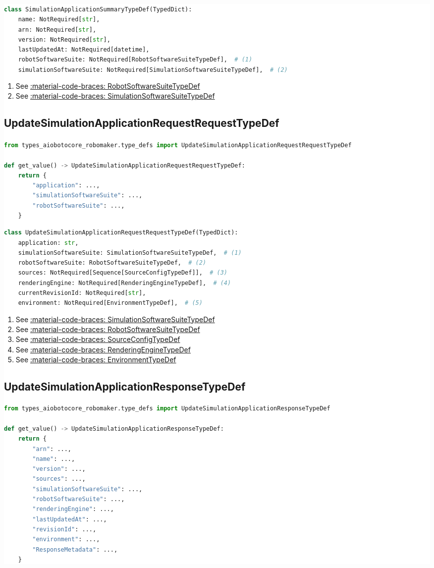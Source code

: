 ```python title="Definition"
class SimulationApplicationSummaryTypeDef(TypedDict):
    name: NotRequired[str],
    arn: NotRequired[str],
    version: NotRequired[str],
    lastUpdatedAt: NotRequired[datetime],
    robotSoftwareSuite: NotRequired[RobotSoftwareSuiteTypeDef],  # (1)
    simulationSoftwareSuite: NotRequired[SimulationSoftwareSuiteTypeDef],  # (2)
```

1. See [:material-code-braces: RobotSoftwareSuiteTypeDef](./type_defs.md#robotsoftwaresuitetypedef) 
2. See [:material-code-braces: SimulationSoftwareSuiteTypeDef](./type_defs.md#simulationsoftwaresuitetypedef) 
## UpdateSimulationApplicationRequestRequestTypeDef

```python title="Usage Example"
from types_aiobotocore_robomaker.type_defs import UpdateSimulationApplicationRequestRequestTypeDef

def get_value() -> UpdateSimulationApplicationRequestRequestTypeDef:
    return {
        "application": ...,
        "simulationSoftwareSuite": ...,
        "robotSoftwareSuite": ...,
    }
```

```python title="Definition"
class UpdateSimulationApplicationRequestRequestTypeDef(TypedDict):
    application: str,
    simulationSoftwareSuite: SimulationSoftwareSuiteTypeDef,  # (1)
    robotSoftwareSuite: RobotSoftwareSuiteTypeDef,  # (2)
    sources: NotRequired[Sequence[SourceConfigTypeDef]],  # (3)
    renderingEngine: NotRequired[RenderingEngineTypeDef],  # (4)
    currentRevisionId: NotRequired[str],
    environment: NotRequired[EnvironmentTypeDef],  # (5)
```

1. See [:material-code-braces: SimulationSoftwareSuiteTypeDef](./type_defs.md#simulationsoftwaresuitetypedef) 
2. See [:material-code-braces: RobotSoftwareSuiteTypeDef](./type_defs.md#robotsoftwaresuitetypedef) 
3. See [:material-code-braces: SourceConfigTypeDef](./type_defs.md#sourceconfigtypedef) 
4. See [:material-code-braces: RenderingEngineTypeDef](./type_defs.md#renderingenginetypedef) 
5. See [:material-code-braces: EnvironmentTypeDef](./type_defs.md#environmenttypedef) 
## UpdateSimulationApplicationResponseTypeDef

```python title="Usage Example"
from types_aiobotocore_robomaker.type_defs import UpdateSimulationApplicationResponseTypeDef

def get_value() -> UpdateSimulationApplicationResponseTypeDef:
    return {
        "arn": ...,
        "name": ...,
        "version": ...,
        "sources": ...,
        "simulationSoftwareSuite": ...,
        "robotSoftwareSuite": ...,
        "renderingEngine": ...,
        "lastUpdatedAt": ...,
        "revisionId": ...,
        "environment": ...,
        "ResponseMetadata": ...,
    }
```
